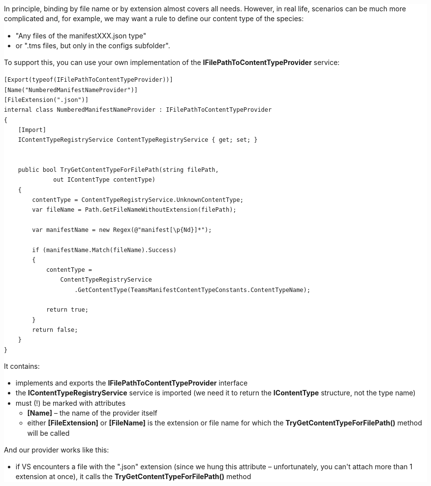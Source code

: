 In principle, binding by file name or by extension almost covers all needs. However, in real life, scenarios can be much more complicated and, for example, we may want a rule to define our content type of the species:

- "Any files of the manifestXXX.json type"
- or ".tms files, but only in the configs subfolder".

To support this, you can use your own implementation of the **IFilePathToContentTypeProvider** service:

```CSharp
[Export(typeof(IFilePathToContentTypeProvider))]
[Name("NumberedManifestNameProvider")]
[FileExtension(".json")]
internal class NumberedManifestNameProvider : IFilePathToContentTypeProvider
{
    [Import]
    IContentTypeRegistryService ContentTypeRegistryService { get; set; }
 
 
    public bool TryGetContentTypeForFilePath(string filePath, 
              out IContentType contentType)
    {
        contentType = ContentTypeRegistryService.UnknownContentType;
        var fileName = Path.GetFileNameWithoutExtension(filePath);
 
        var manifestName = new Regex(@"manifest[\p{Nd}]*");
 
        if (manifestName.Match(fileName).Success)
        { 
            contentType =
                ContentTypeRegistryService
                    .GetContentType(TeamsManifestContentTypeConstants.ContentTypeName);
 
            return true;
        }
        return false;
    }
}
```

It contains:

- implements and exports the **IFilePathToContentTypeProvider** interface
- the **IContentTypeRegistryService** service is imported (we need it to return the **IContentType** structure, not the type name)
- must (!) be marked with attributes
  - **[Name]** – the name of the provider itself
  - either **[FileExtension]** or **[FileName]** is the extension or file name for which the **TryGetContentTypeForFilePath()** method will be called

And our provider works like this:

- if VS encounters a file with the ".json" extension (since we hung this attribute – unfortunately, you can't attach more than 1 extension at once), it calls the **TryGetContentTypeForFilePath()** method
